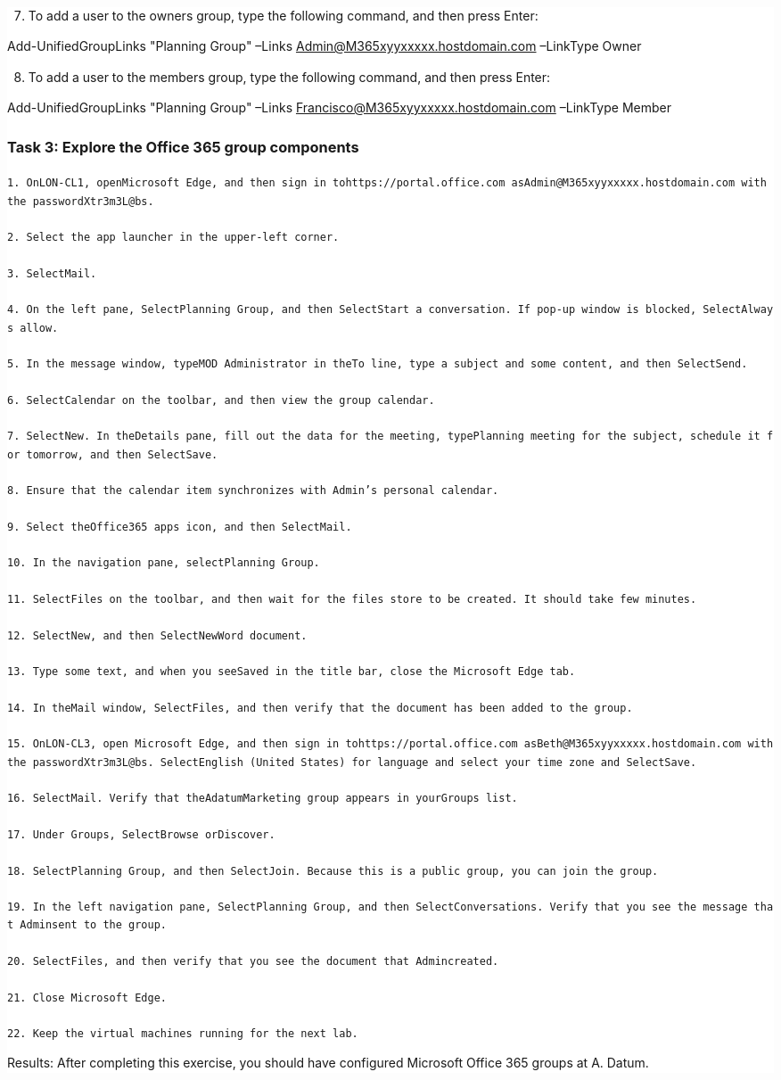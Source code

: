 
7. To add a user to the owners group, type the following command, and then press Enter:


Add-UnifiedGroupLinks "Planning Group" –Links Admin@M365xyyxxxxx.hostdomain.com –LinkType Owner


8. To add a user to the members group, type the following command, and then press Enter:


Add-UnifiedGroupLinks "Planning Group" –Links Francisco@M365xyyxxxxx.hostdomain.com –LinkType Member


### Task 3: Explore the Office 365 group components

	1. OnLON-CL1, openMicrosoft Edge, and then sign in tohttps://portal.office.com asAdmin@M365xyyxxxxx.hostdomain.com with the passwordXtr3m3L@bs.

	2. Select the app launcher in the upper-left corner.

	3. SelectMail.

	4. On the left pane, SelectPlanning Group, and then SelectStart a conversation. If pop-up window is blocked, SelectAlways allow.

	5. In the message window, typeMOD Administrator in theTo line, type a subject and some content, and then SelectSend.

	6. SelectCalendar on the toolbar, and then view the group calendar.

	7. SelectNew. In theDetails pane, fill out the data for the meeting, typePlanning meeting for the subject, schedule it for tomorrow, and then SelectSave.

	8. Ensure that the calendar item synchronizes with Admin’s personal calendar. 

	9. Select theOffice365 apps icon, and then SelectMail.

	10. In the navigation pane, selectPlanning Group.

	11. SelectFiles on the toolbar, and then wait for the files store to be created. It should take few minutes.

	12. SelectNew, and then SelectNewWord document. 

	13. Type some text, and when you seeSaved in the title bar, close the Microsoft Edge tab.

	14. In theMail window, SelectFiles, and then verify that the document has been added to the group.

	15. OnLON-CL3, open Microsoft Edge, and then sign in tohttps://portal.office.com asBeth@M365xyyxxxxx.hostdomain.com with the passwordXtr3m3L@bs. SelectEnglish (United States) for language and select your time zone and SelectSave.

	16. SelectMail. Verify that theAdatumMarketing group appears in yourGroups list.

	17. Under Groups, SelectBrowse orDiscover.

	18. SelectPlanning Group, and then SelectJoin. Because this is a public group, you can join the group.

	19. In the left navigation pane, SelectPlanning Group, and then SelectConversations. Verify that you see the message that Adminsent to the group.

	20. SelectFiles, and then verify that you see the document that Admincreated.

	21. Close Microsoft Edge.

	22. Keep the virtual machines running for the next lab.

 


Results: After completing this exercise, you should have configured Microsoft Office 365 groups at A. Datum.
